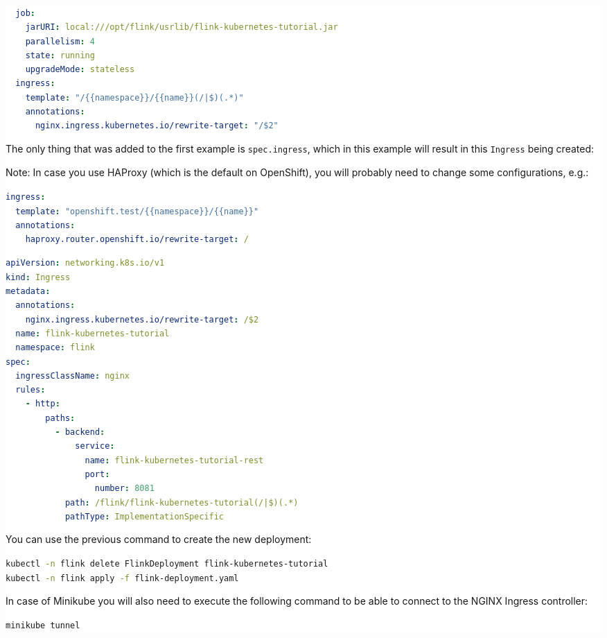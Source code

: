 ```yaml
  job:
    jarURI: local:///opt/flink/usrlib/flink-kubernetes-tutorial.jar
    parallelism: 4
    state: running
    upgradeMode: stateless
  ingress:
    template: "/{{namespace}}/{{name}}(/|$)(.*)"
    annotations:
      nginx.ingress.kubernetes.io/rewrite-target: "/$2"
```

The only thing that was added to the first example is `spec.ingress`, which in this example will result in this `Ingress` being created:

Note: In case you use HAProxy (which is the default on OpenShift), you will probably need to change some configurations, e.g.:
```yaml
ingress:
  template: "openshift.test/{{namespace}}/{{name}}"
  annotations:
    haproxy.router.openshift.io/rewrite-target: /
```

```yaml
apiVersion: networking.k8s.io/v1
kind: Ingress
metadata:
  annotations:
    nginx.ingress.kubernetes.io/rewrite-target: /$2
  name: flink-kubernetes-tutorial
  namespace: flink
spec:
  ingressClassName: nginx
  rules:
    - http:
        paths:
          - backend:
              service:
                name: flink-kubernetes-tutorial-rest
                port:
                  number: 8081
            path: /flink/flink-kubernetes-tutorial(/|$)(.*)
            pathType: ImplementationSpecific
```

You can use the previous command to create the new deployment:
```bash
kubectl -n flink delete FlinkDeployment flink-kubernetes-tutorial
kubectl -n flink apply -f flink-deployment.yaml
```

In case of Minikube you will also need to execute the following command to be able to connect to the NGINX Ingress controller:
```bash
minikube tunnel
```
